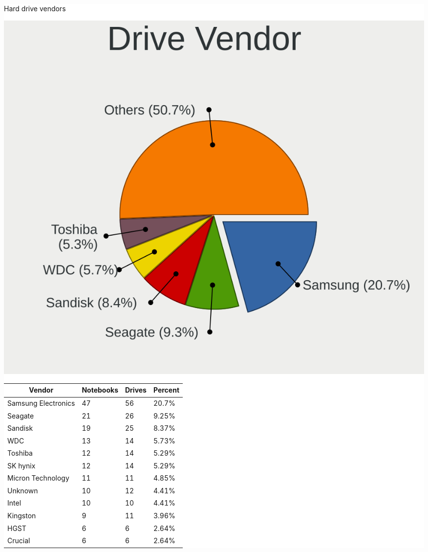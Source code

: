 Hard drive vendors

![Drive Vendor](./images/pie_chart/drive_vendor.svg)


| Vendor                      | Notebooks | Drives | Percent |
|-----------------------------|-----------|--------|---------|
| Samsung Electronics         | 47        | 56     | 20.7%   |
| Seagate                     | 21        | 26     | 9.25%   |
| Sandisk                     | 19        | 25     | 8.37%   |
| WDC                         | 13        | 14     | 5.73%   |
| Toshiba                     | 12        | 14     | 5.29%   |
| SK hynix                    | 12        | 14     | 5.29%   |
| Micron Technology           | 11        | 11     | 4.85%   |
| Unknown                     | 10        | 12     | 4.41%   |
| Intel                       | 10        | 10     | 4.41%   |
| Kingston                    | 9         | 11     | 3.96%   |
| HGST                        | 6         | 6      | 2.64%   |
| Crucial                     | 6         | 6      | 2.64%   |